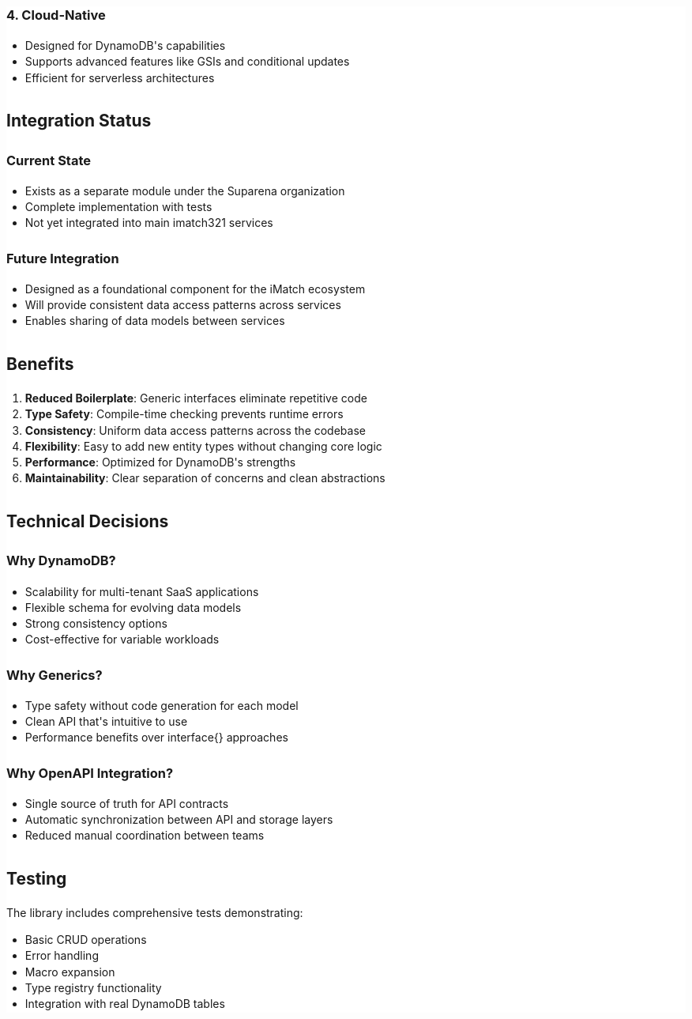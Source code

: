 ### 4. Cloud-Native
- Designed for DynamoDB's capabilities
- Supports advanced features like GSIs and conditional updates
- Efficient for serverless architectures

## Integration Status

### Current State
- Exists as a separate module under the Suparena organization
- Complete implementation with tests
- Not yet integrated into main imatch321 services

### Future Integration
- Designed as a foundational component for the iMatch ecosystem
- Will provide consistent data access patterns across services
- Enables sharing of data models between services

## Benefits

1. **Reduced Boilerplate**: Generic interfaces eliminate repetitive code
2. **Type Safety**: Compile-time checking prevents runtime errors
3. **Consistency**: Uniform data access patterns across the codebase
4. **Flexibility**: Easy to add new entity types without changing core logic
5. **Performance**: Optimized for DynamoDB's strengths
6. **Maintainability**: Clear separation of concerns and clean abstractions

## Technical Decisions

### Why DynamoDB?
- Scalability for multi-tenant SaaS applications
- Flexible schema for evolving data models
- Strong consistency options
- Cost-effective for variable workloads

### Why Generics?
- Type safety without code generation for each model
- Clean API that's intuitive to use
- Performance benefits over interface{} approaches

### Why OpenAPI Integration?
- Single source of truth for API contracts
- Automatic synchronization between API and storage layers
- Reduced manual coordination between teams

## Testing

The library includes comprehensive tests demonstrating:
- Basic CRUD operations
- Error handling
- Macro expansion
- Type registry functionality
- Integration with real DynamoDB tables

